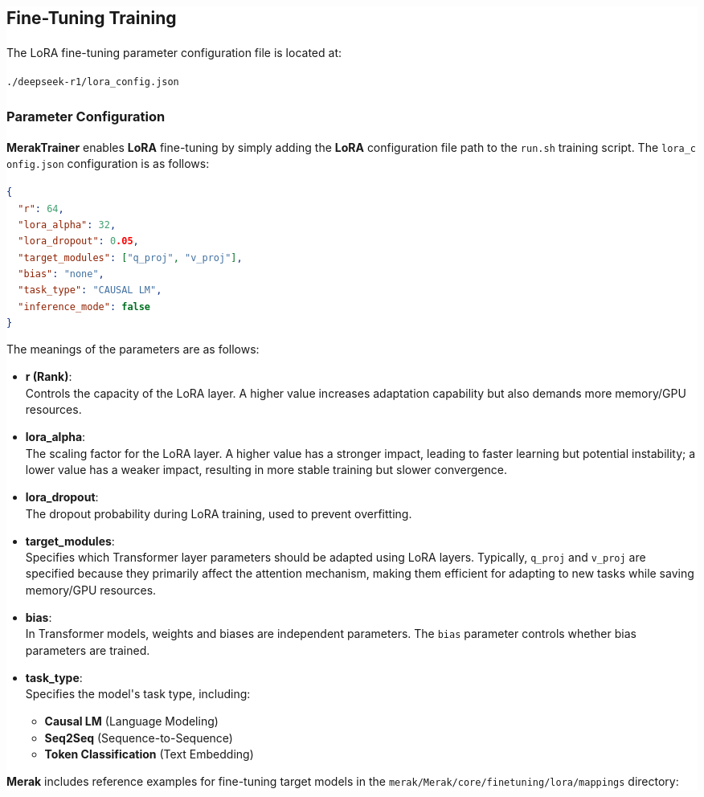 ## Fine-Tuning Training

The LoRA fine-tuning parameter configuration file is located at:
```bash
./deepseek-r1/lora_config.json
```

### Parameter Configuration
**MerakTrainer** enables **LoRA** fine-tuning by simply adding the **LoRA** configuration file path to the `run.sh` training script. The `lora_config.json` configuration is as follows:

```json
{
  "r": 64,
  "lora_alpha": 32,
  "lora_dropout": 0.05,
  "target_modules": ["q_proj", "v_proj"],
  "bias": "none",
  "task_type": "CAUSAL LM",
  "inference_mode": false
}
```

The meanings of the parameters are as follows:

- **r (Rank)**:  
  Controls the capacity of the LoRA layer. A higher value increases adaptation capability but also demands more memory/GPU resources.  

- **lora_alpha**:  
  The scaling factor for the LoRA layer. A higher value has a stronger impact, leading to faster learning but potential instability; a lower value has a weaker impact, resulting in more stable training but slower convergence.  

- **lora_dropout**:  
  The dropout probability during LoRA training, used to prevent overfitting.  

- **target_modules**:  
  Specifies which Transformer layer parameters should be adapted using LoRA layers. Typically, `q_proj` and `v_proj` are specified because they primarily affect the attention mechanism, making them efficient for adapting to new tasks while saving memory/GPU resources.  

- **bias**:  
  In Transformer models, weights and biases are independent parameters. The `bias` parameter controls whether bias parameters are trained.  

- **task_type**:  
  Specifies the model's task type, including:  
  - **Causal LM** (Language Modeling)  
  - **Seq2Seq** (Sequence-to-Sequence)  
  - **Token Classification** (Text Embedding)

**Merak** includes reference examples for fine-tuning target models in the `merak/Merak/core/finetuning/lora/mappings` directory:
